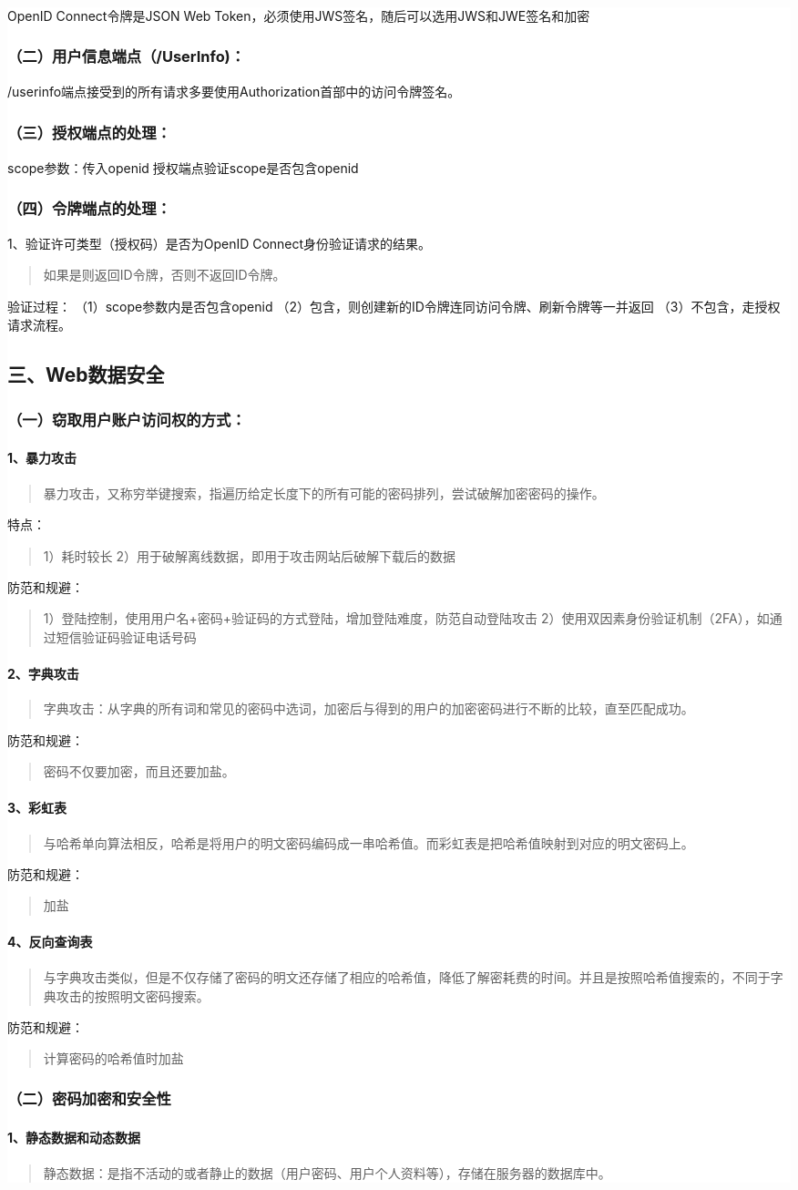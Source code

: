 OpenID Connect令牌是JSON Web Token，必须使用JWS签名，随后可以选用JWS和JWE签名和加密

### （二）用户信息端点（/UserInfo)：
/userinfo端点接受到的所有请求多要使用Authorization首部中的访问令牌签名。

### （三）授权端点的处理：
scope参数：传入openid
授权端点验证scope是否包含openid

### （四）令牌端点的处理：
1、验证许可类型（授权码）是否为OpenID Connect身份验证请求的结果。
>如果是则返回ID令牌，否则不返回ID令牌。

验证过程：
（1）scope参数内是否包含openid
（2）包含，则创建新的ID令牌连同访问令牌、刷新令牌等一并返回
（3）不包含，走授权请求流程。
 


## 三、Web数据安全
### （一）窃取用户账户访问权的方式：
#### 1、暴力攻击
>暴力攻击，又称穷举键搜索，指遍历给定长度下的所有可能的密码排列，尝试破解加密密码的操作。

特点：
> 1）耗时较长
> 2）用于破解离线数据，即用于攻击网站后破解下载后的数据

防范和规避：
> 1）登陆控制，使用用户名+密码+验证码的方式登陆，增加登陆难度，防范自动登陆攻击
> 2）使用双因素身份验证机制（2FA），如通过短信验证码验证电话号码

#### 2、字典攻击
> 字典攻击：从字典的所有词和常见的密码中选词，加密后与得到的用户的加密密码进行不断的比较，直至匹配成功。

防范和规避：
> 密码不仅要加密，而且还要加盐。

#### 3、彩虹表
>与哈希单向算法相反，哈希是将用户的明文密码编码成一串哈希值。而彩虹表是把哈希值映射到对应的明文密码上。

防范和规避：
>加盐

#### 4、反向查询表
> 与字典攻击类似，但是不仅存储了密码的明文还存储了相应的哈希值，降低了解密耗费的时间。并且是按照哈希值搜索的，不同于字典攻击的按照明文密码搜索。

防范和规避：
>计算密码的哈希值时加盐



### （二）密码加密和安全性
#### 1、静态数据和动态数据
> 静态数据：是指不活动的或者静止的数据（用户密码、用户个人资料等），存储在服务器的数据库中。

